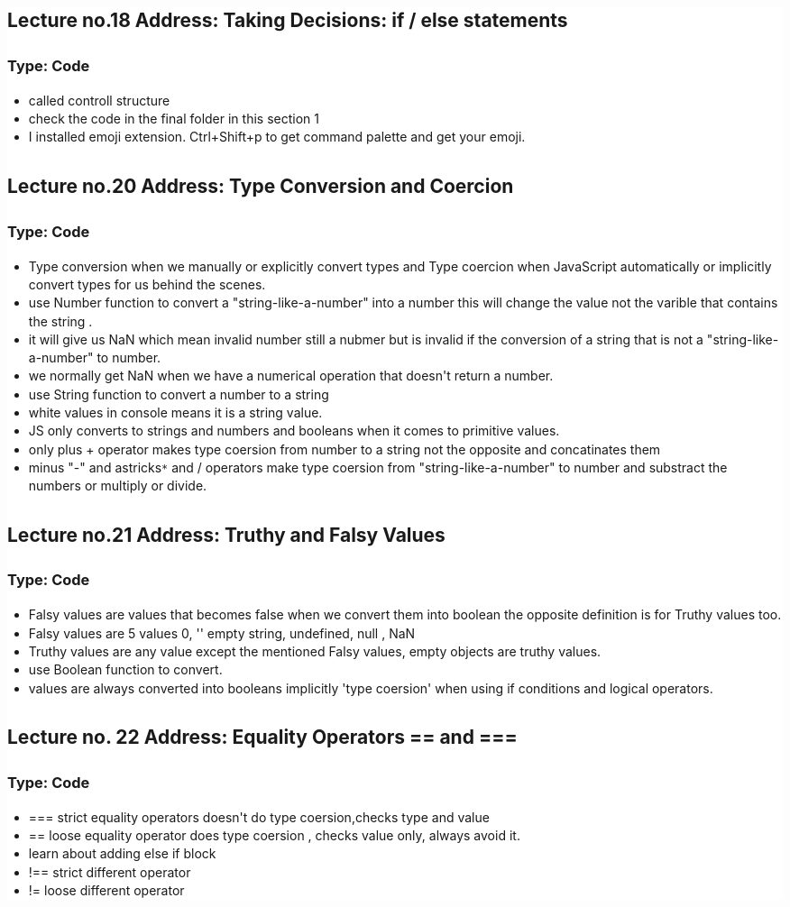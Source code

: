 ## Lecture no.18 Address: Taking Decisions: if / else statements

### Type: Code

- called controll structure
- check the code in the final folder in this section 1
- I installed emoji extension. Ctrl+Shift+p to get command palette and get your emoji.

## Lecture no.20 Address: Type Conversion and Coercion

### Type: Code

- Type conversion when we manually or explicitly convert types and Type coercion when JavaScript automatically or implicitly convert types for us behind the scenes.
- use Number function to convert a "string-like-a-number" into a number this will change the value not the varible that contains the string .
- it will give us NaN which mean invalid number still a nubmer but is invalid if the conversion of a string that is not a "string-like-a-number" to number.
- we normally get NaN when we have a numerical operation that doesn't return a number.
- use String function to convert a number to a string
- white values in console means it is a string value.
- JS only converts to strings and numbers and booleans when it comes to primitive values.
- only plus + operator makes type coersion from number to a string not the opposite and concatinates them
- minus "-" and astricks`*` and / operators make type coersion from "string-like-a-number" to number and substract the numbers or multiply or divide.

## Lecture no.21 Address: Truthy and Falsy Values

### Type: Code

- Falsy values are values that becomes false when we convert them into boolean the opposite definition is for Truthy values too.
- Falsy values are 5 values 0, '' empty string, undefined, null , NaN
- Truthy values are any value except the mentioned Falsy values, empty objects are truthy values.
- use Boolean function to convert.
- values are always converted into booleans implicitly 'type coersion' when using if conditions and logical operators.

## Lecture no. 22 Address: Equality Operators == and ===

### Type: Code

- === strict equality operators doesn't do type coersion,checks type and value
- == loose equality operator does type coersion , checks value only, always avoid it.
- learn about adding else if block
- !== strict different operator
- != loose different operator
